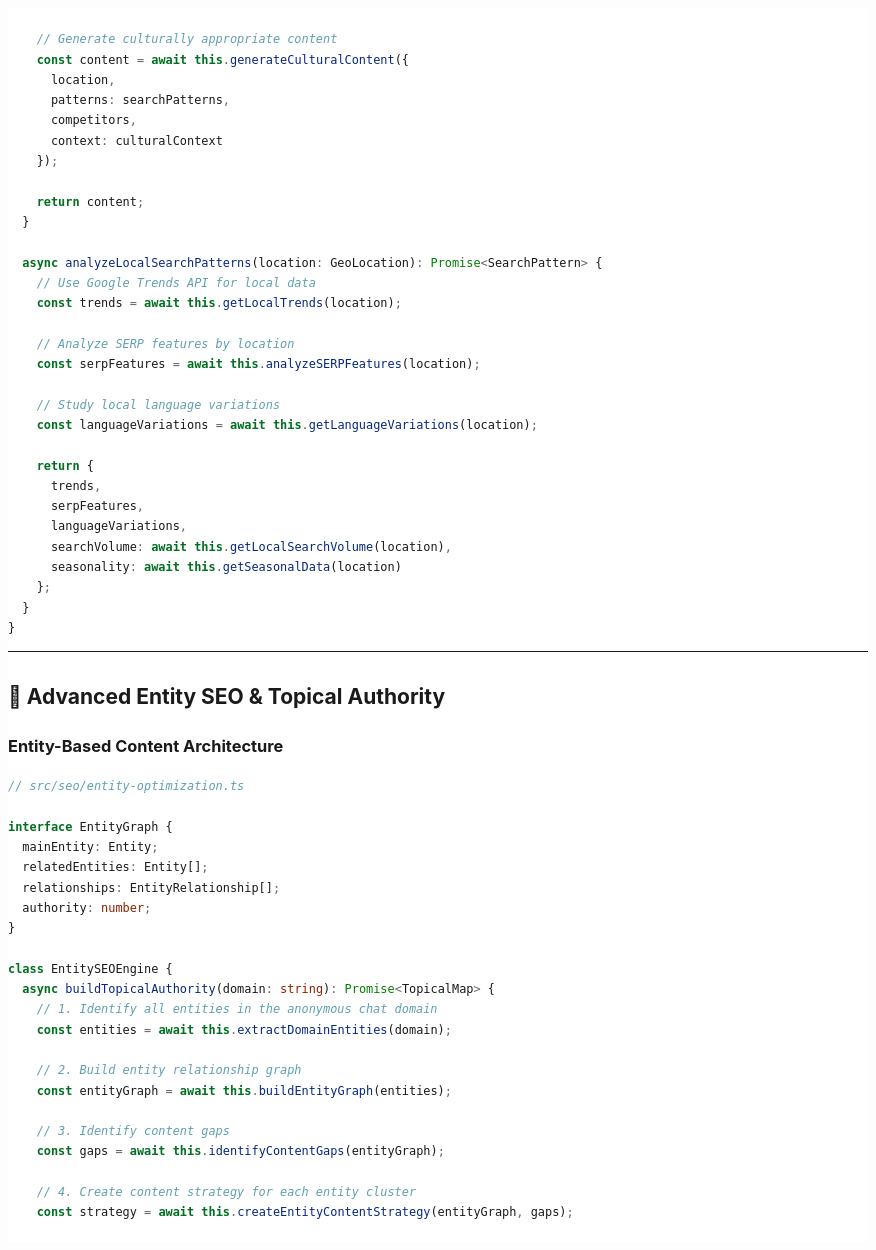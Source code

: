 ```typescript
    
    // Generate culturally appropriate content
    const content = await this.generateCulturalContent({
      location,
      patterns: searchPatterns,
      competitors,
      context: culturalContext
    });
    
    return content;
  }

  async analyzeLocalSearchPatterns(location: GeoLocation): Promise<SearchPattern> {
    // Use Google Trends API for local data
    const trends = await this.getLocalTrends(location);
    
    // Analyze SERP features by location
    const serpFeatures = await this.analyzeSERPFeatures(location);
    
    // Study local language variations
    const languageVariations = await this.getLanguageVariations(location);
    
    return {
      trends,
      serpFeatures,
      languageVariations,
      searchVolume: await this.getLocalSearchVolume(location),
      seasonality: await this.getSeasonalData(location)
    };
  }
}
```

---

## 🎯 Advanced Entity SEO & Topical Authority

### Entity-Based Content Architecture

```typescript
// src/seo/entity-optimization.ts

interface EntityGraph {
  mainEntity: Entity;
  relatedEntities: Entity[];
  relationships: EntityRelationship[];
  authority: number;
}

class EntitySEOEngine {
  async buildTopicalAuthority(domain: string): Promise<TopicalMap> {
    // 1. Identify all entities in the anonymous chat domain
    const entities = await this.extractDomainEntities(domain);
    
    // 2. Build entity relationship graph
    const entityGraph = await this.buildEntityGraph(entities);
    
    // 3. Identify content gaps
    const gaps = await this.identifyContentGaps(entityGraph);
    
    // 4. Create content strategy for each entity cluster
    const strategy = await this.createEntityContentStrategy(entityGraph, gaps);
    
```